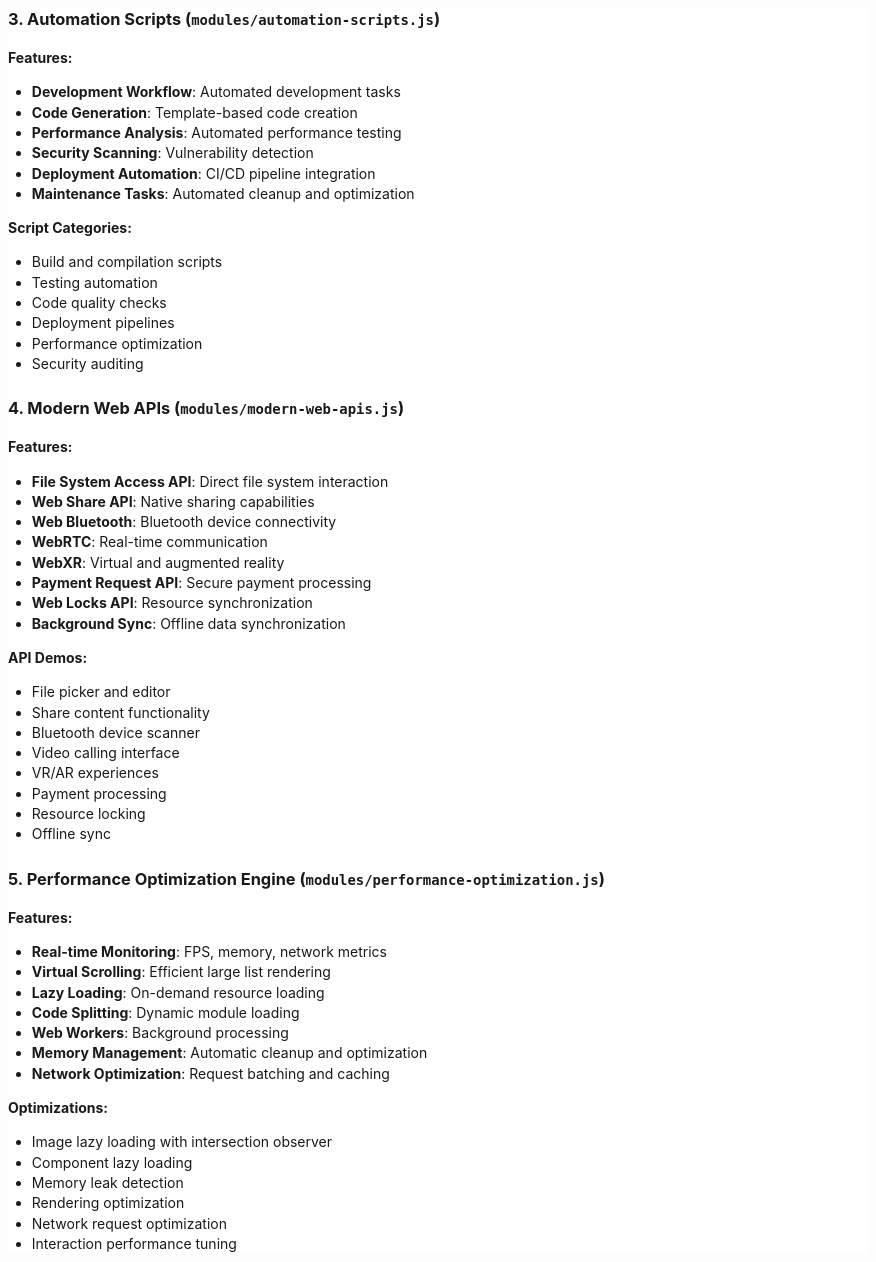 ### 3. Automation Scripts (`modules/automation-scripts.js`)

**Features:**
- **Development Workflow**: Automated development tasks
- **Code Generation**: Template-based code creation
- **Performance Analysis**: Automated performance testing
- **Security Scanning**: Vulnerability detection
- **Deployment Automation**: CI/CD pipeline integration
- **Maintenance Tasks**: Automated cleanup and optimization

**Script Categories:**
- Build and compilation scripts
- Testing automation
- Code quality checks
- Deployment pipelines
- Performance optimization
- Security auditing

### 4. Modern Web APIs (`modules/modern-web-apis.js`)

**Features:**
- **File System Access API**: Direct file system interaction
- **Web Share API**: Native sharing capabilities
- **Web Bluetooth**: Bluetooth device connectivity
- **WebRTC**: Real-time communication
- **WebXR**: Virtual and augmented reality
- **Payment Request API**: Secure payment processing
- **Web Locks API**: Resource synchronization
- **Background Sync**: Offline data synchronization

**API Demos:**
- File picker and editor
- Share content functionality
- Bluetooth device scanner
- Video calling interface
- VR/AR experiences
- Payment processing
- Resource locking
- Offline sync

### 5. Performance Optimization Engine (`modules/performance-optimization.js`)

**Features:**
- **Real-time Monitoring**: FPS, memory, network metrics
- **Virtual Scrolling**: Efficient large list rendering
- **Lazy Loading**: On-demand resource loading
- **Code Splitting**: Dynamic module loading
- **Web Workers**: Background processing
- **Memory Management**: Automatic cleanup and optimization
- **Network Optimization**: Request batching and caching

**Optimizations:**
- Image lazy loading with intersection observer
- Component lazy loading
- Memory leak detection
- Rendering optimization
- Network request optimization
- Interaction performance tuning
